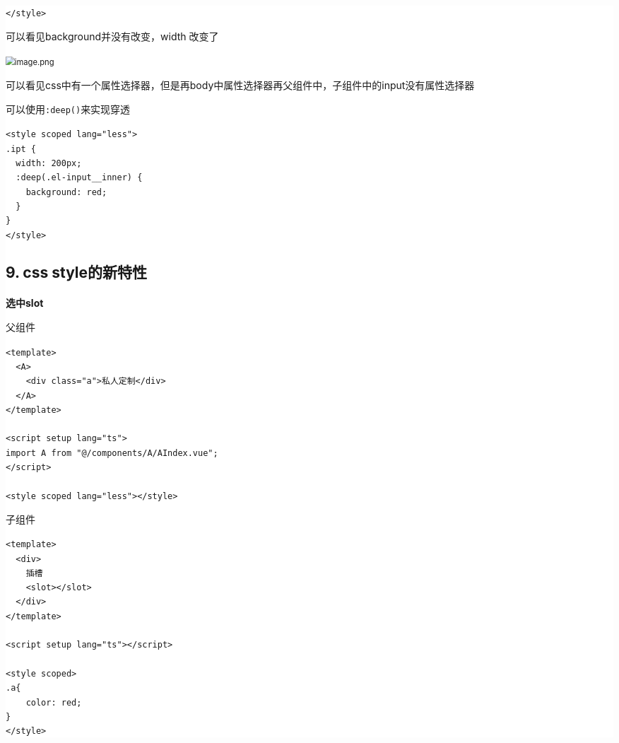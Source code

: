 ```vue
</style>

```

可以看见background并没有改变，width 改变了

<img src="https://s2.loli.net/2022/10/23/ri1P3Ez25dftQA7.png" alt="image.png" style="zoom: 80%;" />

可以看见css中有一个属性选择器，但是再body中属性选择器再父组件中，子组件中的input没有属性选择器

可以使用`:deep()`来实现穿透

```vue
<style scoped lang="less">
.ipt {
  width: 200px;
  :deep(.el-input__inner) {
    background: red;
  }
}
</style>

```

## 9. css style的新特性

**选中slot**

父组件

```vue
<template>
  <A>
    <div class="a">私人定制</div>
  </A>
</template>

<script setup lang="ts">
import A from "@/components/A/AIndex.vue";
</script>

<style scoped lang="less"></style>

```

子组件

```vue
<template>
  <div>
    插槽
    <slot></slot>
  </div>
</template>

<script setup lang="ts"></script>

<style scoped>
.a{
    color: red;
}
</style>
```
